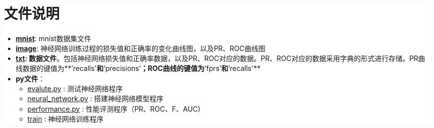 
# 文件说明

* **[mnist](https://github.com/hj-zeng/mnist_classifier/tree/master/mnist)**:  mnist数据集文件
* **[image](https://github.com/hj-zeng/mnist_classifier/tree/master/image)**: 神经网络训练过程的损失值和正确率的变化曲线图，以及PR、ROC曲线图
* **[txt](https://github.com/hj-zeng/mnist_classifier/tree/master/txt): 数据文件**。包括神经网络损失值和正确率数据，以及PR、ROC对应的数据。PR、ROC对应的数据采用字典的形式进行存储。PR曲线数据的键值为**’recalls'**和**‘precisions’**；ROC曲线的键值为**‘fprs’**和**’recalls'**
* **py文件**：
  * [evalute.py](https://github.com/hj-zeng/mnist_classifier/blob/master/evalute.py) : 测试神经网络程序
  * [neural_network.py](https://github.com/hj-zeng/mnist_classifier/blob/master/neural_network.py) : 搭建神经网络模型程序
  * [performance.py](https://github.com/hj-zeng/mnist_classifier/blob/master/performance.py) : 性能评测程序（PR、ROC、F、AUC)
  * [train](https://github.com/hj-zeng/mnist_classifier/blob/master/train.py) : 神经网络训练程序

